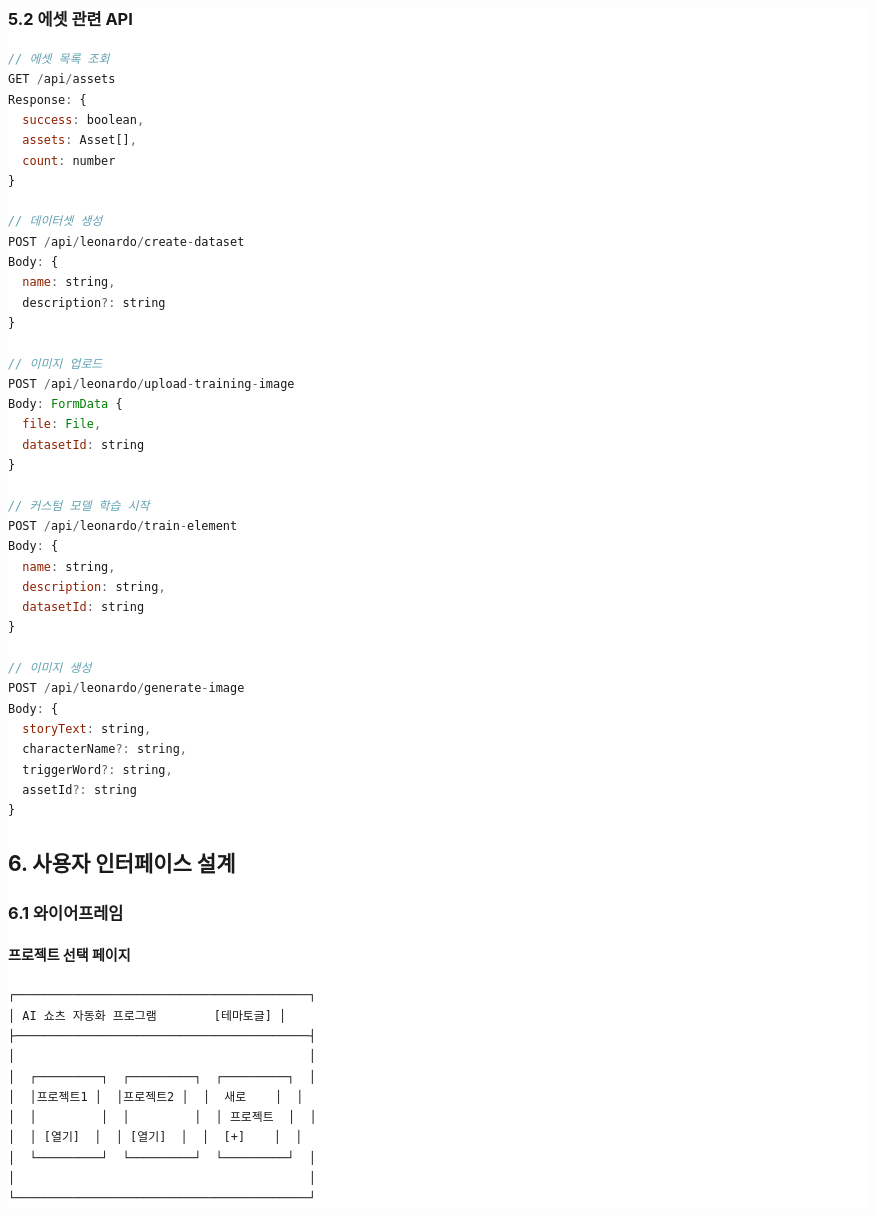 
### 5.2 에셋 관련 API

```javascript
// 에셋 목록 조회
GET /api/assets
Response: {
  success: boolean,
  assets: Asset[],
  count: number
}

// 데이터셋 생성
POST /api/leonardo/create-dataset
Body: {
  name: string,
  description?: string
}

// 이미지 업로드
POST /api/leonardo/upload-training-image
Body: FormData {
  file: File,
  datasetId: string
}

// 커스텀 모델 학습 시작
POST /api/leonardo/train-element
Body: {
  name: string,
  description: string,
  datasetId: string
}

// 이미지 생성
POST /api/leonardo/generate-image
Body: {
  storyText: string,
  characterName?: string,
  triggerWord?: string,
  assetId?: string
}
```

## 6. 사용자 인터페이스 설계

### 6.1 와이어프레임

#### 프로젝트 선택 페이지

```
┌─────────────────────────────────────────┐
│ AI 쇼츠 자동화 프로그램        [테마토글] │
├─────────────────────────────────────────┤
│                                         │
│  ┌─────────┐  ┌─────────┐  ┌─────────┐  │
│  │프로젝트1 │  │프로젝트2 │  │  새로    │  │
│  │         │  │         │  │ 프로젝트  │  │
│  │ [열기]  │  │ [열기]  │  │  [+]    │  │
│  └─────────┘  └─────────┘  └─────────┘  │
│                                         │
└─────────────────────────────────────────┘
```
